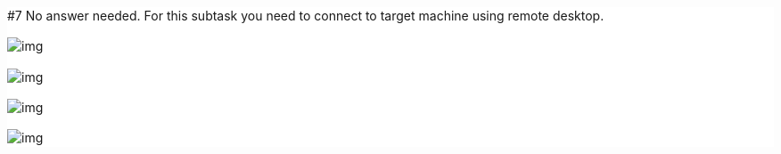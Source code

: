 \#7 No answer needed. For this subtask you need to connect to target machine using remote desktop. 

![img](https://stawmdesign.files.wordpress.com/2020/05/rdp-commadline.png?w=1024)

![img](https://stawmdesign.files.wordpress.com/2020/05/rdp.png?w=1024)

![img](https://stawmdesign.files.wordpress.com/2020/05/rdp-successful.png?w=1024)

![img](https://stawmdesign.files.wordpress.com/2020/05/dark-rdp-access.png?w=1024)